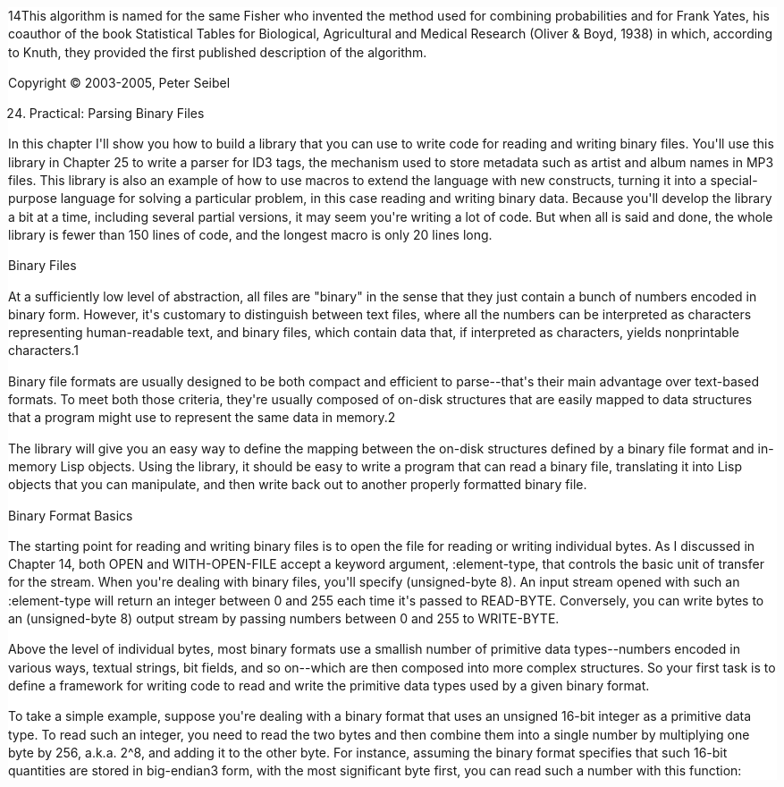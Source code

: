 14This algorithm is named for the same Fisher who invented the method used for combining probabilities and for Frank Yates, his coauthor of the book Statistical Tables for Biological, Agricultural and Medical Research (Oliver & Boyd, 1938) in which, according to Knuth, they provided the first published description of the algorithm.

Copyright © 2003-2005, Peter Seibel

24. Practical: Parsing Binary Files

In this chapter I'll show you how to build a library that you can use to write code for reading and writing binary files. You'll use this library in Chapter 25 to write a parser for ID3 tags, the mechanism used to store metadata such as artist and album names in MP3 files. This library is also an example of how to use macros to extend the language with new constructs, turning it into a special-purpose language for solving a particular problem, in this case reading and writing binary data. Because you'll develop the library a bit at a time, including several partial versions, it may seem you're writing a lot of code. But when all is said and done, the whole library is fewer than 150 lines of code, and the longest macro is only 20 lines long.

Binary Files

At a sufficiently low level of abstraction, all files are "binary" in the sense that they just contain a bunch of numbers encoded in binary form. However, it's customary to distinguish between text files, where all the numbers can be interpreted as characters representing human-readable text, and binary files, which contain data that, if interpreted as characters, yields nonprintable characters.1

Binary file formats are usually designed to be both compact and efficient to parse--that's their main advantage over text-based formats. To meet both those criteria, they're usually composed of on-disk structures that are easily mapped to data structures that a program might use to represent the same data in memory.2

The library will give you an easy way to define the mapping between the on-disk structures defined by a binary file format and in-memory Lisp objects. Using the library, it should be easy to write a program that can read a binary file, translating it into Lisp objects that you can manipulate, and then write back out to another properly formatted binary file.

Binary Format Basics

The starting point for reading and writing binary files is to open the file for reading or writing individual bytes. As I discussed in Chapter 14, both OPEN and WITH-OPEN-FILE accept a keyword argument, :element-type, that controls the basic unit of transfer for the stream. When you're dealing with binary files, you'll specify (unsigned-byte 8). An input stream opened with such an :element-type will return an integer between 0 and 255 each time it's passed to READ-BYTE. Conversely, you can write bytes to an (unsigned-byte 8) output stream by passing numbers between 0 and 255 to WRITE-BYTE.

Above the level of individual bytes, most binary formats use a smallish number of primitive data types--numbers encoded in various ways, textual strings, bit fields, and so on--which are then composed into more complex structures. So your first task is to define a framework for writing code to read and write the primitive data types used by a given binary format.

To take a simple example, suppose you're dealing with a binary format that uses an unsigned 16-bit integer as a primitive data type. To read such an integer, you need to read the two bytes and then combine them into a single number by multiplying one byte by 256, a.k.a. 2^8, and adding it to the other byte. For instance, assuming the binary format specifies that such 16-bit quantities are stored in big-endian3 form, with the most significant byte first, you can read such a number with this function:

